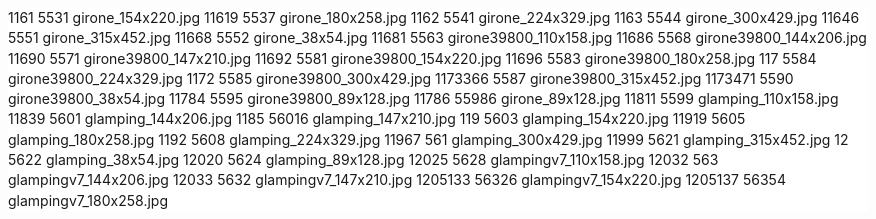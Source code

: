 1161                                                  5531                                            girone_154x220.jpg
11619                                                 5537                                            girone_180x258.jpg
1162                                                  5541                                            girone_224x329.jpg
1163                                                  5544                                            girone_300x429.jpg
11646                                                 5551                                            girone_315x452.jpg
11668                                                 5552                                            girone_38x54.jpg
11681                                                 5563                                            girone39800_110x158.jpg
11686                                                 5568                                            girone39800_144x206.jpg
11690                                                 5571                                            girone39800_147x210.jpg
11692                                                 5581                                            girone39800_154x220.jpg
11696                                                 5583                                            girone39800_180x258.jpg
117                                                   5584                                            girone39800_224x329.jpg
1172                                                  5585                                            girone39800_300x429.jpg
1173366                                               5587                                            girone39800_315x452.jpg
1173471                                               5590                                            girone39800_38x54.jpg
11784                                                 5595                                            girone39800_89x128.jpg
11786                                                 55986                                           girone_89x128.jpg
11811                                                 5599                                            glamping_110x158.jpg
11839                                                 5601                                            glamping_144x206.jpg
1185                                                  56016                                           glamping_147x210.jpg
119                                                   5603                                            glamping_154x220.jpg
11919                                                 5605                                            glamping_180x258.jpg
1192                                                  5608                                            glamping_224x329.jpg
11967                                                 561                                             glamping_300x429.jpg
11999                                                 5621                                            glamping_315x452.jpg
12                                                    5622                                            glamping_38x54.jpg
12020                                                 5624                                            glamping_89x128.jpg
12025                                                 5628                                            glampingv7_110x158.jpg
12032                                                 563                                             glampingv7_144x206.jpg
12033                                                 5632                                            glampingv7_147x210.jpg
1205133                                               56326                                           glampingv7_154x220.jpg
1205137                                               56354                                           glampingv7_180x258.jpg